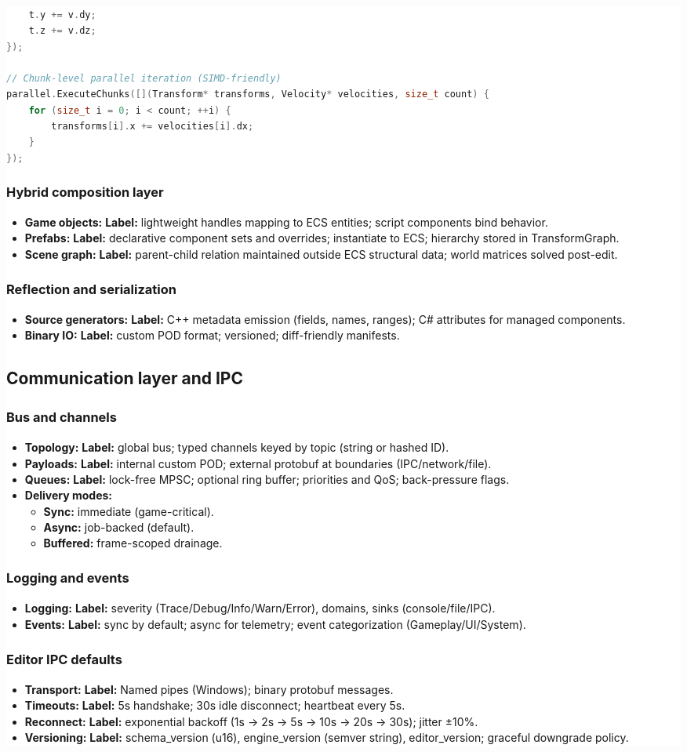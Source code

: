 ```cpp
    t.y += v.dy;
    t.z += v.dz;
});

// Chunk-level parallel iteration (SIMD-friendly)
parallel.ExecuteChunks([](Transform* transforms, Velocity* velocities, size_t count) {
    for (size_t i = 0; i < count; ++i) {
        transforms[i].x += velocities[i].dx;
    }
});
```

### Hybrid composition layer

- **Game objects:** **Label:** lightweight handles mapping to ECS entities; script components bind behavior.
- **Prefabs:** **Label:** declarative component sets and overrides; instantiate to ECS; hierarchy stored in TransformGraph.
- **Scene graph:** **Label:** parent-child relation maintained outside ECS structural data; world matrices solved post-edit.

### Reflection and serialization

- **Source generators:** **Label:** C++ metadata emission (fields, names, ranges); C# attributes for managed components.
- **Binary IO:** **Label:** custom POD format; versioned; diff-friendly manifests.

## Communication layer and IPC

### Bus and channels

- **Topology:** **Label:** global bus; typed channels keyed by topic (string or hashed ID).
- **Payloads:** **Label:** internal custom POD; external protobuf at boundaries (IPC/network/file).
- **Queues:** **Label:** lock-free MPSC; optional ring buffer; priorities and QoS; back-pressure flags.
- **Delivery modes:**
  - **Sync:** immediate (game-critical).
  - **Async:** job-backed (default).
  - **Buffered:** frame-scoped drainage.

### Logging and events

- **Logging:** **Label:** severity (Trace/Debug/Info/Warn/Error), domains, sinks (console/file/IPC).
- **Events:** **Label:** sync by default; async for telemetry; event categorization (Gameplay/UI/System).

### Editor IPC defaults

- **Transport:** **Label:** Named pipes (Windows); binary protobuf messages.
- **Timeouts:** **Label:** 5s handshake; 30s idle disconnect; heartbeat every 5s.
- **Reconnect:** **Label:** exponential backoff (1s → 2s → 5s → 10s → 20s → 30s); jitter ±10%.
- **Versioning:** **Label:** schema_version (u16), engine_version (semver string), editor_version; graceful downgrade policy.
